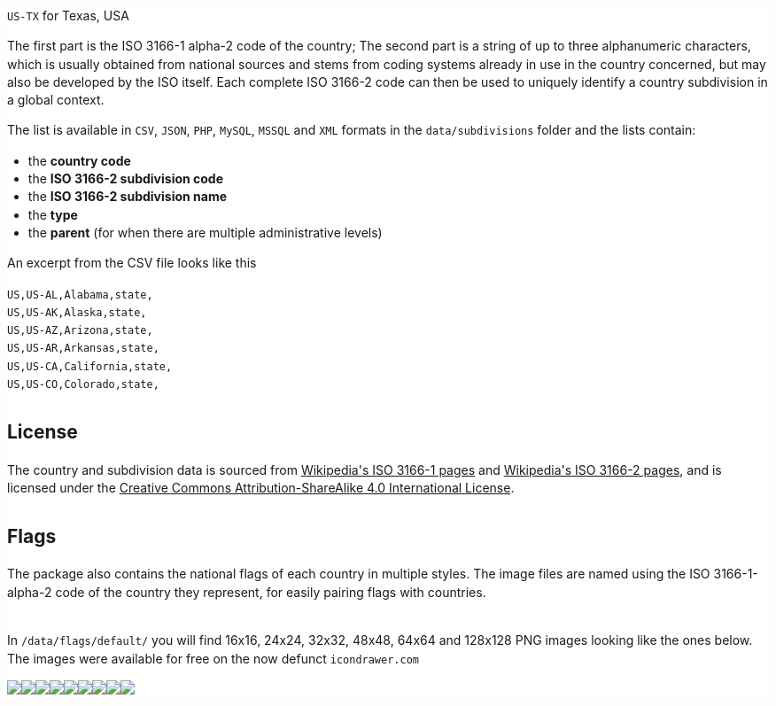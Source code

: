 `US-TX` for Texas, USA

The first part is the ISO 3166-1 alpha-2 code of the country;
The second part is a string of up to three alphanumeric characters, which is usually obtained from national sources and stems from coding systems already in use in the country concerned, but may also be developed by the ISO itself.
Each complete ISO 3166-2 code can then be used to uniquely identify a country subdivision in a global context.

The list is available in `CSV`, `JSON`, `PHP`, `MySQL`, `MSSQL` and `XML` formats in the `data/subdivisions` folder and the lists contain:

- the <strong>country code</strong>
- the <strong>ISO 3166-2 subdivision code</strong>
- the <strong>ISO 3166-2 subdivision name</strong>
- the <strong>type</strong>
- the <strong>parent</strong> (for when there are multiple administrative levels)

<p>An excerpt from the CSV file looks like this</p>

```csv
US,US-AL,Alabama,state,
US,US-AK,Alaska,state,
US,US-AZ,Arizona,state,
US,US-AR,Arkansas,state,
US,US-CA,California,state,
US,US-CO,Colorado,state,
```

## License

The country and subdivision data is sourced from [Wikipedia's ISO 3166-1 pages](https://en.wikipedia.org/wiki/ISO_3166-1) and [Wikipedia's ISO 3166-2 pages](https://en.wikipedia.org/wiki/ISO_3166-2), and is licensed under the [Creative Commons Attribution-ShareAlike 4.0 International License](https://creativecommons.org/licenses/by-sa/4.0/).

## Flags

The package also contains the national flags of each country in multiple styles.
The image files are named using the ISO 3166-1-alpha-2 code of the country they represent, for easily pairing flags with countries.

<br/>In `/data/flags/default/` you will find 16x16, 24x24, 32x32, 48x48, 64x64 and 128x128 PNG images looking like the ones below. The images were available for free on the now defunct `icondrawer.com`

<img src="https://github.com/stefangabos/world_countries/blob/master/data/flags/default/64x64/gb.png?raw=true" align="left">
<img src="https://github.com/stefangabos/world_countries/blob/master/data/flags/default/64x64/de.png?raw=true" align="left">
<img src="https://github.com/stefangabos/world_countries/blob/master/data/flags/default/64x64/fr.png?raw=true" align="left">
<img src="https://github.com/stefangabos/world_countries/blob/master/data/flags/default/64x64/it.png?raw=true" align="left">
<img src="https://github.com/stefangabos/world_countries/blob/master/data/flags/default/64x64/us.png?raw=true" align="left">
<img src="https://github.com/stefangabos/world_countries/blob/master/data/flags/default/64x64/pt.png?raw=true" align="left">
<img src="https://github.com/stefangabos/world_countries/blob/master/data/flags/default/64x64/es.png?raw=true" align="left">
<img src="https://github.com/stefangabos/world_countries/blob/master/data/flags/default/64x64/br.png?raw=true" align="left">
<img src="https://github.com/stefangabos/world_countries/blob/master/data/flags/default/64x64/dk.png?raw=true">
